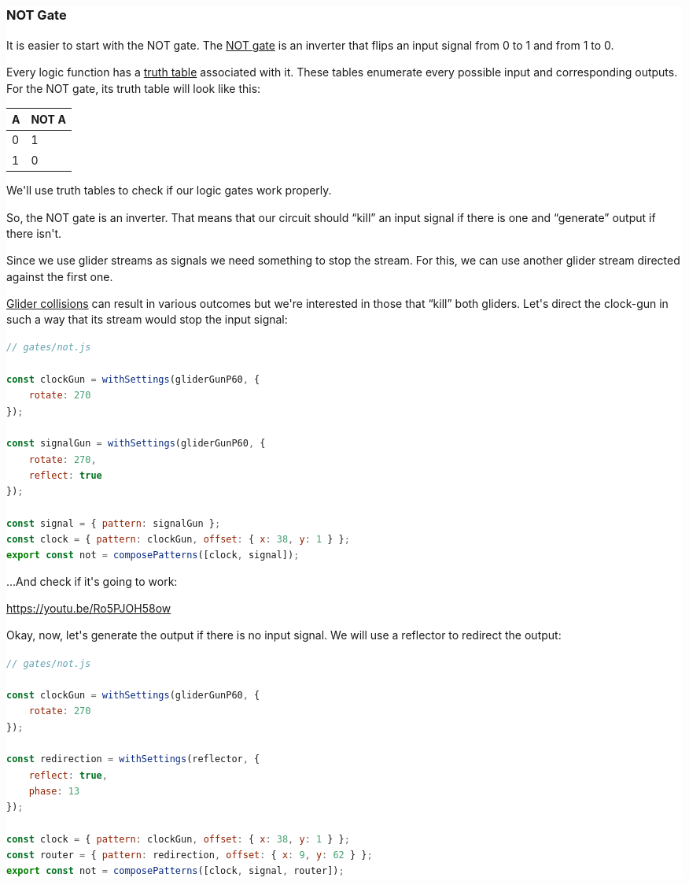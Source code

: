 ### NOT Gate

It is easier to start with the NOT gate. The [NOT gate](<https://en.wikipedia.org/wiki/Inverter_(logic_gate)>) is an inverter that flips an input signal from 0 to 1 and from 1 to 0.

Every logic function has a [truth table](https://en.wikipedia.org/wiki/Truth_table) associated with it. These tables enumerate every possible input and corresponding outputs. For the NOT gate, its truth table will look like this:

| A   | NOT A |
| --- | ----- |
| 0   | 1     |
| 1   | 0     |

We'll use truth tables to check if our logic gates work properly.

So, the NOT gate is an inverter. That means that our circuit should “kill” an input signal if there is one and “generate” output if there isn't.

Since we use glider streams as signals we need something to stop the stream. For this, we can use another glider stream directed against the first one.

[Glider collisions](https://conwaylife.com/wiki/2-glider_collision) can result in various outcomes but we're interested in those that “kill” both gliders. Let's direct the clock-gun in such a way that its stream would stop the input signal:

```js
// gates/not.js

const clockGun = withSettings(gliderGunP60, {
	rotate: 270
});

const signalGun = withSettings(gliderGunP60, {
	rotate: 270,
	reflect: true
});

const signal = { pattern: signalGun };
const clock = { pattern: clockGun, offset: { x: 38, y: 1 } };
export const not = composePatterns([clock, signal]);
```

...And check if it's going to work:

<YouTube caption="Clock terminates the signal" src="https://www.youtube.com/embed/Ro5PJOH58ow">https://youtu.be/Ro5PJOH58ow</YouTube>

Okay, now, let's generate the output if there is no input signal. We will use a reflector to redirect the output:

```js
// gates/not.js

const clockGun = withSettings(gliderGunP60, {
	rotate: 270
});

const redirection = withSettings(reflector, {
	reflect: true,
	phase: 13
});

const clock = { pattern: clockGun, offset: { x: 38, y: 1 } };
const router = { pattern: redirection, offset: { x: 9, y: 62 } };
export const not = composePatterns([clock, signal, router]);
```
